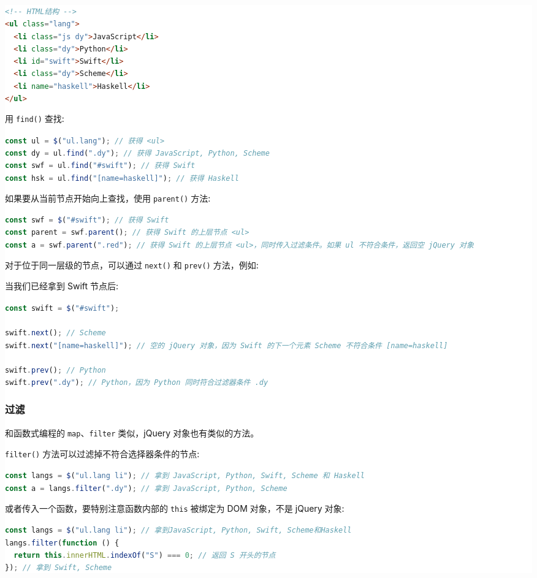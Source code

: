 ```html
<!-- HTML结构 -->
<ul class="lang">
  <li class="js dy">JavaScript</li>
  <li class="dy">Python</li>
  <li id="swift">Swift</li>
  <li class="dy">Scheme</li>
  <li name="haskell">Haskell</li>
</ul>
```

用 `find()` 查找:

```js
const ul = $("ul.lang"); // 获得 <ul>
const dy = ul.find(".dy"); // 获得 JavaScript, Python, Scheme
const swf = ul.find("#swift"); // 获得 Swift
const hsk = ul.find("[name=haskell]"); // 获得 Haskell
```

如果要从当前节点开始向上查找，使用 `parent()` 方法:

```js
const swf = $("#swift"); // 获得 Swift
const parent = swf.parent(); // 获得 Swift 的上层节点 <ul>
const a = swf.parent(".red"); // 获得 Swift 的上层节点 <ul>，同时传入过滤条件。如果 ul 不符合条件，返回空 jQuery 对象
```

对于位于同一层级的节点，可以通过 `next()` 和 `prev()` 方法，例如:

当我们已经拿到 Swift 节点后:

```js
const swift = $("#swift");

swift.next(); // Scheme
swift.next("[name=haskell]"); // 空的 jQuery 对象，因为 Swift 的下一个元素 Scheme 不符合条件 [name=haskell]

swift.prev(); // Python
swift.prev(".dy"); // Python，因为 Python 同时符合过滤器条件 .dy
```

### 过滤

和函数式编程的 `map`、`filter` 类似，jQuery 对象也有类似的方法。

`filter()` 方法可以过滤掉不符合选择器条件的节点:

```js
const langs = $("ul.lang li"); // 拿到 JavaScript, Python, Swift, Scheme 和 Haskell
const a = langs.filter(".dy"); // 拿到 JavaScript, Python, Scheme
```

或者传入一个函数，要特别注意函数内部的 `this` 被绑定为 DOM 对象，不是 jQuery 对象:

```js
const langs = $("ul.lang li"); // 拿到JavaScript, Python, Swift, Scheme和Haskell
langs.filter(function () {
  return this.innerHTML.indexOf("S") === 0; // 返回 S 开头的节点
}); // 拿到 Swift, Scheme
```
